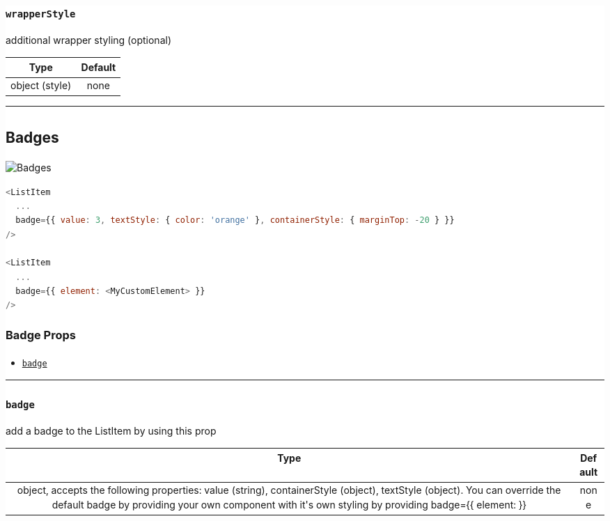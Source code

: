 
### `wrapperStyle`

additional wrapper styling (optional)

|      Type      | Default |
| :------------: | :-----: |
| object (style) |  none   |

---

## Badges

![Badges](/react-native-elements/img/list-badges.jpeg)

```js
<ListItem
  ...
  badge={{ value: 3, textStyle: { color: 'orange' }, containerStyle: { marginTop: -20 } }}
/>

<ListItem
  ...
  badge={{ element: <MyCustomElement> }}
/>
```

### Badge Props

- [`badge`](#badge)

---

### `badge`

add a badge to the ListItem by using this prop

|                                                                                                                          Type                                                                                                                           | Default |
| :-----------------------------------------------------------------------------------------------------------------------------------------------------------------------------------------------------------------------------------------------------: | :-----: |
| object, accepts the following properties: value (string), containerStyle (object), textStyle (object). You can override the default badge by providing your own component with it's own styling by providing badge={{ element: <YourCustomElement /> }} |  none   |
